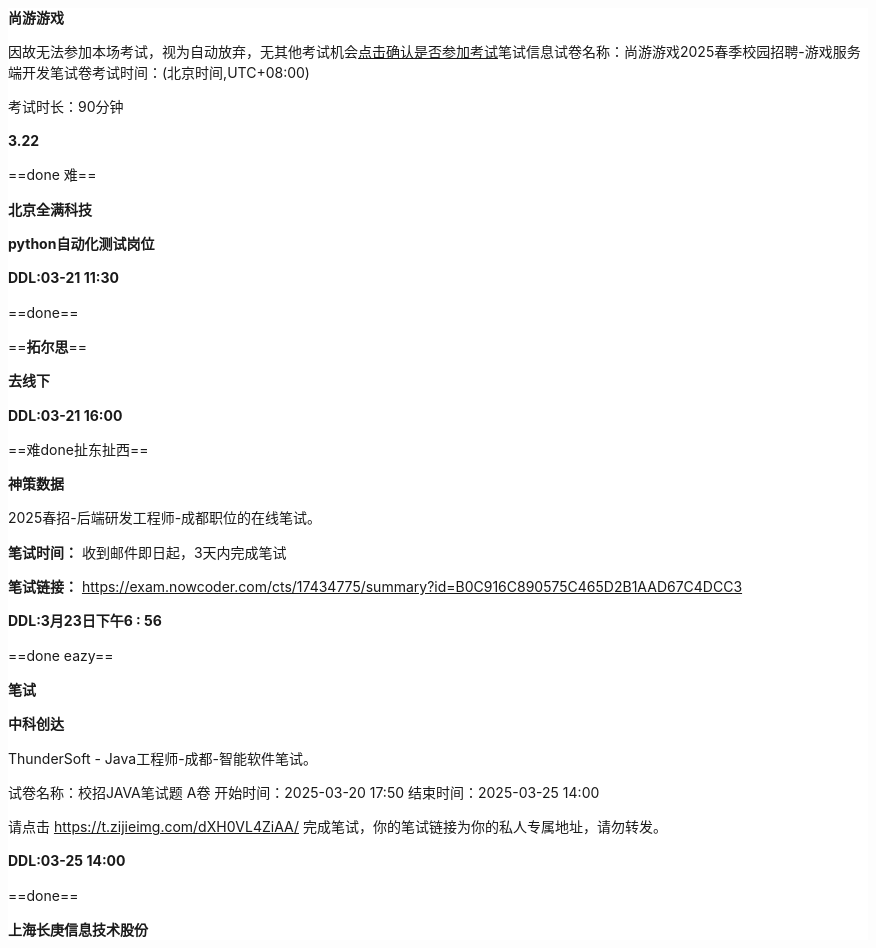 

**尚游游戏**

因故无法参加本场考试，视为自动放弃，无其他考试机会[点击确认是否参加考试](https://hr.nowcoder.com/v1/s/WhNkl78n#)笔试信息试卷名称：尚游游戏2025春季校园招聘-游戏服务端开发笔试卷考试时间：(北京时间,UTC+08:00)

考试时长：90分钟

**3.22**

==done 难==



**北京全满科技**

**python自动化测试岗位**

**DDL:03-21	11:30**

==done==



==**拓尔思**==

**去线下**

**DDL:03-21	16:00**

==难done扯东扯西==



**神策数据**

2025春招-后端研发工程师-成都职位的在线笔试。

**笔试时间：** 收到邮件即日起，3天内完成笔试

**笔试链接：**  https://exam.nowcoder.com/cts/17434775/summary?id=B0C916C890575C465D2B1AAD67C4DCC3

**DDL:3月23日下午6 : 56**

==done eazy==



**笔试**

**中科创达**

ThunderSoft - Java工程师-成都-智能软件笔试。

试卷名称：校招JAVA笔试题 A卷
开始时间：2025-03-20 17:50
结束时间：2025-03-25 14:00

请点击 https://t.zijieimg.com/dXH0VL4ZiAA/ 完成笔试，你的笔试链接为你的私人专属地址，请勿转发。

**DDL:03-25 14:00**

==done==



**上海长庚信息技术股份**
